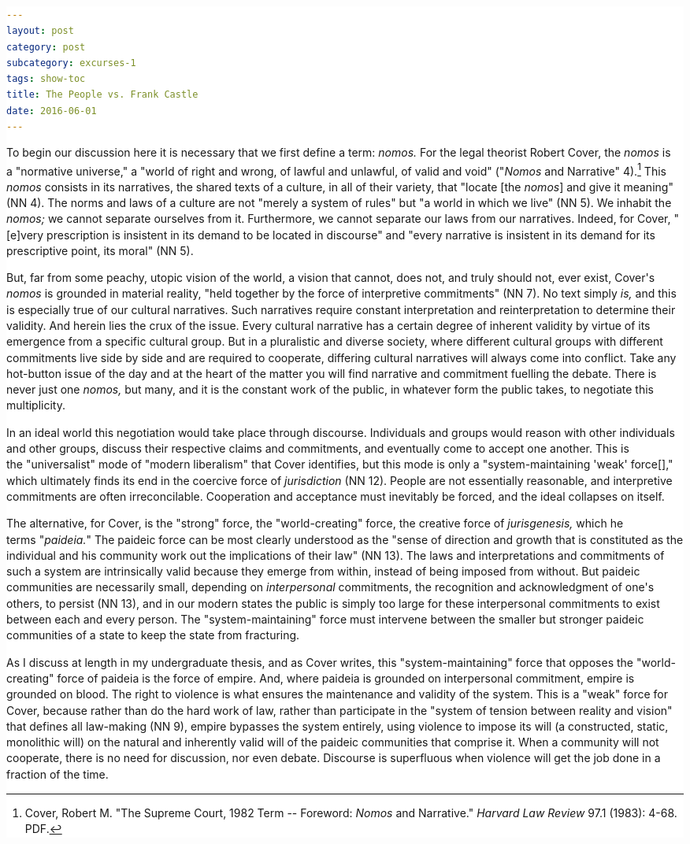 ```yaml
---
layout: post
category: post
subcategory: excurses-1
tags: show-toc
title: The People vs. Frank Castle
date: 2016-06-01
---
```


To begin our discussion here it is necessary that we first define a term: *nomos.* For the legal theorist Robert Cover, the *nomos* is a "normative universe," a "world of right and wrong, of lawful and unlawful, of valid and void" ("*Nomos* and Narrative" 4).[^1] This *nomos* consists in its narratives, the shared texts of a culture, in all of their variety, that "locate \[the *nomos*\] and give it meaning" (NN 4). The norms and laws of a culture are not "merely a system of rules" but "a world in which we live" (NN 5). We inhabit the *nomos;* we cannot separate ourselves from it. Furthermore, we cannot separate our laws from our narratives. Indeed, for Cover, "\[e\]very prescription is insistent in its demand to be located in discourse" and "every narrative is insistent in its demand for its prescriptive point, its moral" (NN 5). 

But, far from some peachy, utopic vision of the world, a vision that cannot, does not, and truly should not, ever exist, Cover's *nomos* is grounded in material reality, "held together by the force of interpretive commitments" (NN 7). No text simply *is,* and this is especially true of our cultural narratives. Such narratives require constant interpretation and reinterpretation to determine their validity. And herein lies the crux of the issue. Every cultural narrative has a certain degree of inherent validity by virtue of its emergence from a specific cultural group. But in a pluralistic and diverse society, where different cultural groups with different commitments live side by side and are required to cooperate, differing cultural narratives will always come into conflict. Take any hot-button issue of the day and at the heart of the matter you will find narrative and commitment fuelling the debate. There is never just one *nomos,* but many, and it is the constant work of the public, in whatever form the public takes, to negotiate this multiplicity.

In an ideal world this negotiation would take place through discourse. Individuals and groups would reason with other individuals and other groups, discuss their respective claims and commitments, and eventually come to accept one another. This is the "universalist" mode of "modern liberalism" that Cover identifies, but this mode is only a "system-maintaining 'weak' force\[\]," which ultimately finds its end in the coercive force of *jurisdiction* (NN 12). People are not essentially reasonable, and interpretive commitments are often irreconcilable. Cooperation and acceptance must inevitably be forced, and the ideal collapses on itself. 

The alternative, for Cover, is the "strong" force, the "world-creating" force, the creative force of *jurisgenesis,* which he terms "*paideia.*" The paideic force can be most clearly understood as the "sense of direction and growth that is constituted as the individual and his community work out the implications of their law" (NN 13). The laws and interpretations and commitments of such a system are intrinsically valid because they emerge from within, instead of being imposed from without. But paideic communities are necessarily small, depending on *interpersonal* commitments, the recognition and acknowledgment of one's others, to persist (NN 13), and in our modern states the public is simply too large for these interpersonal commitments to exist between each and every person. The "system-maintaining" force must intervene between the smaller but stronger paideic communities of a state to keep the state from fracturing.

As I discuss at length in my undergraduate thesis, and as Cover writes, this "system-maintaining" force that opposes the "world-creating" force of paideia is the force of empire. And, where paideia is grounded on interpersonal commitment, empire is grounded on blood. The right to violence is what ensures the maintenance and validity of the system. This is a "weak" force for Cover, because rather than do the hard work of law, rather than participate in the "system of tension between reality and vision" that defines all law-making (NN 9), empire bypasses the system entirely, using violence to impose its will (a constructed, static, monolithic will) on the natural and inherently valid will of the paideic communities that comprise it. When a community will not cooperate, there is no need for discussion, nor even debate. Discourse is superfluous when violence will get the job done in a fraction of the time.


[^1]: Cover, Robert M. "The Supreme Court, 1982 Term -- Foreword: *Nomos* and Narrative." *Harvard Law Review* 97.1 (1983): 4-68. PDF.
[^2]: Cover cites George Steiner's *After Babel* (1975) to define the term: "Thus, one constitutive element of a *nomos* is the phenomenon George Steiner has labeled "alternity": "the 'other than the case', the counterfactual propositions, images, shapes of will and evasion with which we charge our mental being and by means of which we build the changing, largely fictive milieu for our somatic and our social existence." (Steiner 222)